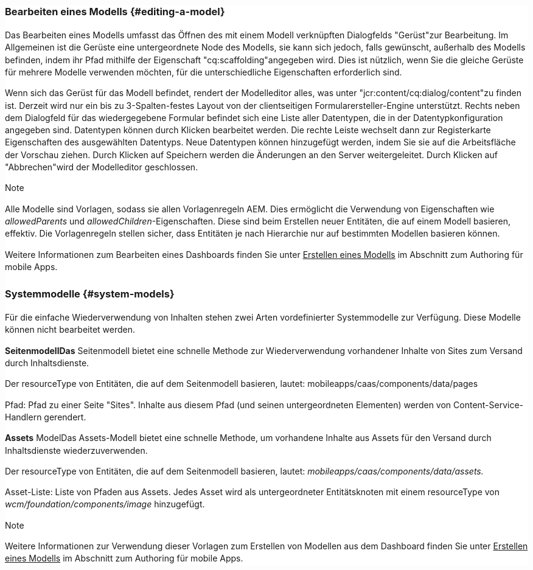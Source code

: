 ### Bearbeiten eines Modells {#editing-a-model}

Das Bearbeiten eines Modells umfasst das Öffnen des mit einem Modell verknüpften Dialogfelds &quot;Gerüst&quot;zur Bearbeitung. Im Allgemeinen ist die Gerüste eine untergeordnete Node des Modells, sie kann sich jedoch, falls gewünscht, außerhalb des Modells befinden, indem ihr Pfad mithilfe der Eigenschaft &quot;cq:scaffolding&quot;angegeben wird. Dies ist nützlich, wenn Sie die gleiche Gerüste für mehrere Modelle verwenden möchten, für die unterschiedliche Eigenschaften erforderlich sind.

Wenn sich das Gerüst für das Modell befindet, rendert der Modelleditor alles, was unter &quot;jcr:content/cq:dialog/content&quot;zu finden ist. Derzeit wird nur ein bis zu 3-Spalten-festes Layout von der clientseitigen Formularersteller-Engine unterstützt. Rechts neben dem Dialogfeld für das wiedergegebene Formular befindet sich eine Liste aller Datentypen, die in der Datentypkonfiguration angegeben sind. Datentypen können durch Klicken bearbeitet werden. Die rechte Leiste wechselt dann zur Registerkarte Eigenschaften des ausgewählten Datentyps. Neue Datentypen können hinzugefügt werden, indem Sie sie auf die Arbeitsfläche der Vorschau ziehen. Durch Klicken auf Speichern werden die Änderungen an den Server weitergeleitet. Durch Klicken auf &quot;Abbrechen&quot;wird der Modelleditor geschlossen.

>[!NOTE]
>
>Alle Modelle sind Vorlagen, sodass sie allen Vorlagenregeln AEM. Dies ermöglicht die Verwendung von Eigenschaften wie *allowedParents* und *allowedChildren*-Eigenschaften. Diese sind beim Erstellen neuer Entitäten, die auf einem Modell basieren, effektiv. Die Vorlagenregeln stellen sicher, dass Entitäten je nach Hierarchie nur auf bestimmten Modellen basieren können.
>
>Weitere Informationen zum Bearbeiten eines Dashboards finden Sie unter [Erstellen eines Modells](/help/mobile/administer-mobile-apps.md) im Abschnitt zum Authoring für mobile Apps.

### Systemmodelle {#system-models}

Für die einfache Wiederverwendung von Inhalten stehen zwei Arten vordefinierter Systemmodelle zur Verfügung. Diese Modelle können nicht bearbeitet werden.

**SeitenmodellDas** Seitenmodell bietet eine schnelle Methode zur Wiederverwendung vorhandener Inhalte von Sites zum Versand durch Inhaltsdienste.

Der resourceType von Entitäten, die auf dem Seitenmodell basieren, lautet: mobileapps/caas/components/data/pages

Pfad: Pfad zu einer Seite &quot;Sites&quot;. Inhalte aus diesem Pfad (und seinen untergeordneten Elementen) werden von Content-Service-Handlern gerendert.

**Assets** ModelDas Assets-Modell bietet eine schnelle Methode, um vorhandene Inhalte aus Assets für den Versand durch Inhaltsdienste wiederzuverwenden.

Der resourceType von Entitäten, die auf dem Seitenmodell basieren, lautet: *mobileapps/caas/components/data/assets.*

Asset-Liste: Liste von Pfaden aus Assets. Jedes Asset wird als untergeordneter Entitätsknoten mit einem resourceType von *wcm/foundation/components/image* hinzugefügt.

>[!NOTE]
>
>Weitere Informationen zur Verwendung dieser Vorlagen zum Erstellen von Modellen aus dem Dashboard finden Sie unter [Erstellen eines Modells](/help/mobile/administer-mobile-apps.md) im Abschnitt zum Authoring für mobile Apps.
